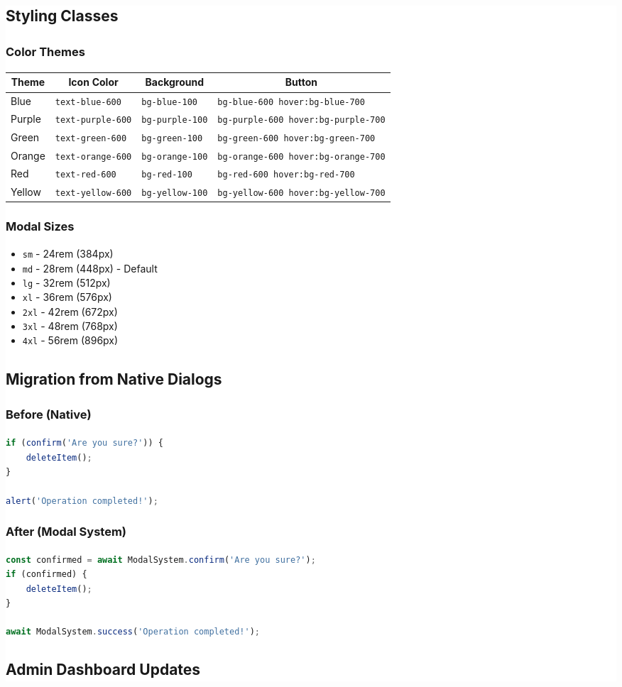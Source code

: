 ## Styling Classes

### Color Themes

| Theme | Icon Color | Background | Button |
|-------|-----------|------------|--------|
| Blue | `text-blue-600` | `bg-blue-100` | `bg-blue-600 hover:bg-blue-700` |
| Purple | `text-purple-600` | `bg-purple-100` | `bg-purple-600 hover:bg-purple-700` |
| Green | `text-green-600` | `bg-green-100` | `bg-green-600 hover:bg-green-700` |
| Orange | `text-orange-600` | `bg-orange-100` | `bg-orange-600 hover:bg-orange-700` |
| Red | `text-red-600` | `bg-red-100` | `bg-red-600 hover:bg-red-700` |
| Yellow | `text-yellow-600` | `bg-yellow-100` | `bg-yellow-600 hover:bg-yellow-700` |

### Modal Sizes

- `sm` - 24rem (384px)
- `md` - 28rem (448px) - Default
- `lg` - 32rem (512px)
- `xl` - 36rem (576px)
- `2xl` - 42rem (672px)
- `3xl` - 48rem (768px)
- `4xl` - 56rem (896px)

## Migration from Native Dialogs

### Before (Native)
```javascript
if (confirm('Are you sure?')) {
    deleteItem();
}

alert('Operation completed!');
```

### After (Modal System)
```javascript
const confirmed = await ModalSystem.confirm('Are you sure?');
if (confirmed) {
    deleteItem();
}

await ModalSystem.success('Operation completed!');
```

## Admin Dashboard Updates
